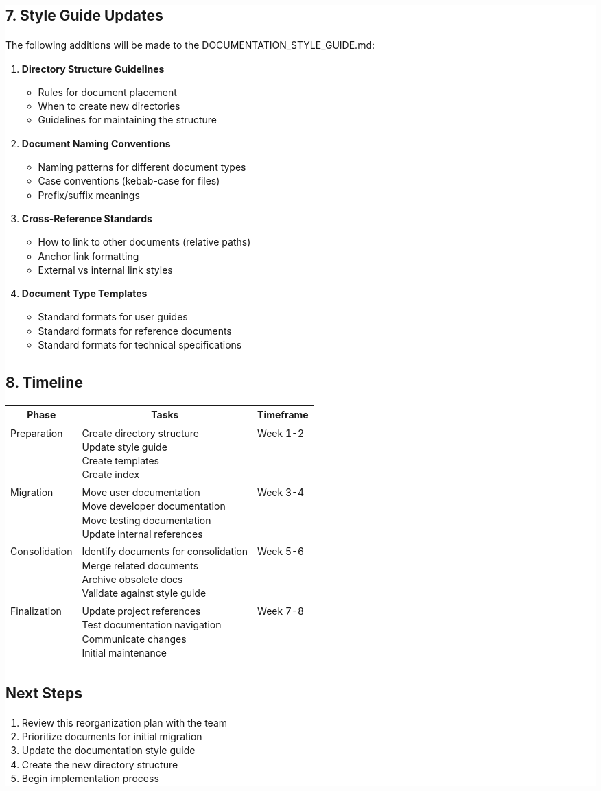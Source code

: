 ## 7. Style Guide Updates

The following additions will be made to the DOCUMENTATION_STYLE_GUIDE.md:

1. **Directory Structure Guidelines**
   - Rules for document placement
   - When to create new directories
   - Guidelines for maintaining the structure

2. **Document Naming Conventions**
   - Naming patterns for different document types
   - Case conventions (kebab-case for files)
   - Prefix/suffix meanings

3. **Cross-Reference Standards**
   - How to link to other documents (relative paths)
   - Anchor link formatting
   - External vs internal link styles

4. **Document Type Templates**
   - Standard formats for user guides
   - Standard formats for reference documents
   - Standard formats for technical specifications

## 8. Timeline

| Phase | Tasks | Timeframe |
|-------|-------|-----------|
| Preparation | Create directory structure<br>Update style guide<br>Create templates<br>Create index | Week 1-2 |
| Migration | Move user documentation<br>Move developer documentation<br>Move testing documentation<br>Update internal references | Week 3-4 |
| Consolidation | Identify documents for consolidation<br>Merge related documents<br>Archive obsolete docs<br>Validate against style guide | Week 5-6 |
| Finalization | Update project references<br>Test documentation navigation<br>Communicate changes<br>Initial maintenance | Week 7-8 |

## Next Steps

1. Review this reorganization plan with the team
2. Prioritize documents for initial migration
3. Update the documentation style guide
4. Create the new directory structure
5. Begin implementation process 